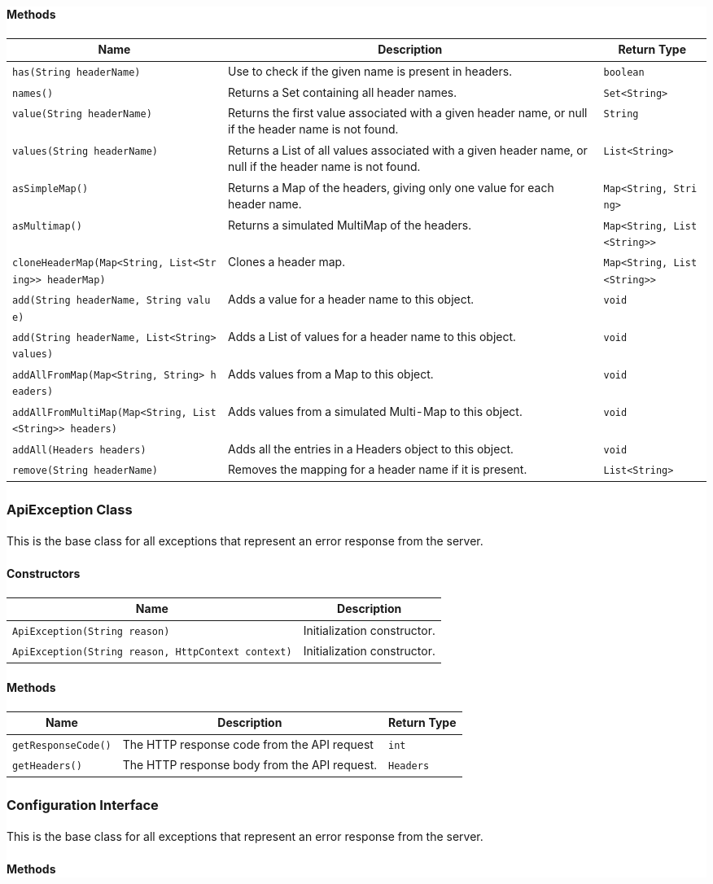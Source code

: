 #### Methods

| Name | Description | Return Type |
|  --- | --- | --- |
| `has(String headerName)` | Use to check if the given name is present in headers. | `boolean` |
| `names()` | Returns a Set containing all header names. | `Set<String>` |
| `value(String headerName)` | Returns the first value associated with a given header name, or null if the header name is not found. | `String` |
| `values(String headerName)` | Returns a List of all values associated with a given header name, or null if the header name is not found. | `List<String>` |
| `asSimpleMap()` | Returns a Map of the headers, giving only one value for each header name. | `Map<String, String>` |
| `asMultimap()` | Returns a simulated MultiMap of the headers. | `Map<String, List<String>>` |
| `cloneHeaderMap(Map<String, List<String>> headerMap)` | Clones a header map. | `Map<String, List<String>>` |
| `add(String headerName, String value)` | Adds a value for a header name to this object. | `void` |
| `add(String headerName, List<String> values)` | Adds a List of values for a header name to this object. | `void` |
| `addAllFromMap(Map<String, String> headers)` | Adds values from a Map to this object. | `void` |
| `addAllFromMultiMap(Map<String, List<String>> headers)` | Adds values from a simulated Multi-Map to this object. | `void` |
| `addAll(Headers headers)` | Adds all the entries in a Headers object to this object. | `void` |
| `remove(String headerName)` | Removes the mapping for a header name if it is present. | `List<String>` |

### ApiException Class

This is the base class for all exceptions that represent an error response from the server.

#### Constructors

| Name | Description |
|  --- | --- |
| `ApiException(String reason)` | Initialization constructor. |
| `ApiException(String reason, HttpContext context)` | Initialization constructor. |

#### Methods

| Name | Description | Return Type |
|  --- | --- | --- |
| `getResponseCode()` | The HTTP response code from the API request | `int` |
| `getHeaders()` | The HTTP response body from the API request. | `Headers` |

### Configuration Interface

This is the base class for all exceptions that represent an error response from the server.

#### Methods
